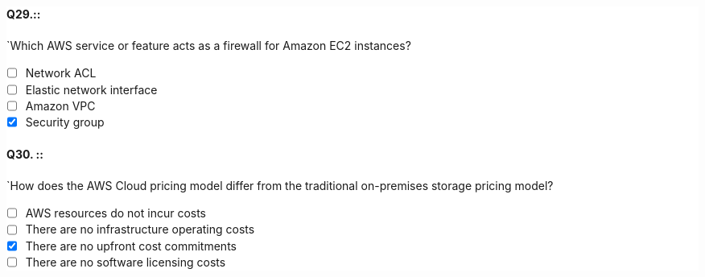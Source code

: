 #### Q29.::
`Which AWS service or feature acts as a firewall for Amazon EC2 instances?

- [ ] Network ACL
- [ ] Elastic network interface
- [ ] Amazon VPC
- [x] Security group

#### Q30. ::
`How does the AWS Cloud pricing model differ from the traditional on-premises storage pricing model?

- [ ] AWS resources do not incur costs
- [ ] There are no infrastructure operating costs
- [x] There are no upfront cost commitments
- [ ] There are no software licensing costs
